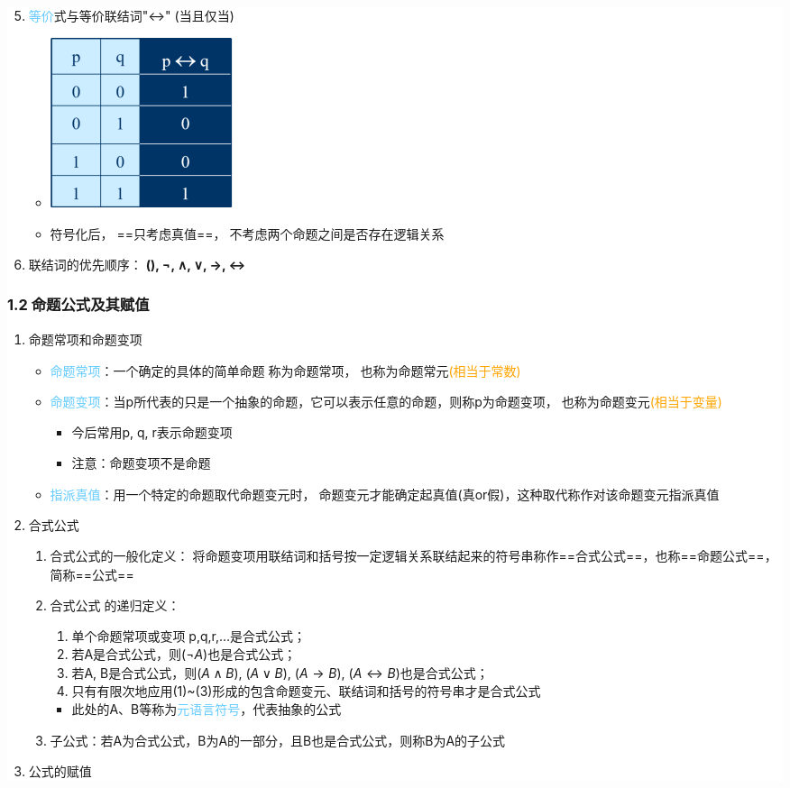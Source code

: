 5. <font color='#66ccff'>等价</font>式与等价联结词"$\leftrightarrow$" (当且仅当)

   * <img src="media/image-20220901231148142.png" alt="image-20220901231148142" style="zoom: 50%;" /> 

   * 符号化后， ==只考虑真值==， 不考虑两个命题之间是否存在逻辑关系

6. 联结词的优先顺序： **(), $\neg$, $\wedge$, $\vee$, $\rightarrow$, $\leftrightarrow$**

### 1.2 命题公式及其赋值

1. 命题常项和命题变项

   * <font color="#66ccff">命题常项</font>：一个确定的具体的简单命题 称为命题常项， 也称为命题常元<font color="orange">(相当于常数)</font>

   * <font color="#66ccff">命题变项</font>：当p所代表的只是一个抽象的命题，它可以表示任意的命题，则称p为命题变项， 也称为命题变元<font color="orange">(相当于变量)</font>
     * 今后常用p, q, r表示命题变项
     
     * 注意：命题变项不是命题
     
   * <font color="#66ccff">指派真值</font>：用一个特定的命题取代命题变元时， 命题变元才能确定起真值(真or假)，这种取代称作对该命题变元指派真值
   
2. 合式公式

   1. 合式公式的一般化定义： 将命题变项用联结词和括号按一定逻辑关系联结起来的符号串称作==合式公式==，也称==命题公式==，简称==公式==

   2. 合式公式 的递归定义：

      1. 单个命题常项或变项 p,q,r,…是合式公式；
      2. 若A是合式公式，则$(\lnot A)$也是合式公式；
      3. 若A, B是合式公式，则$(A\land B)$, $(A\lor B)$,  $(A\rightarrow B)$, $(A\leftrightarrow B)$也是合式公式；
      4. 只有有限次地应用(1)~(3)形成的包含命题变元、联结词和括号的符号串才是合式公式

        * 此处的A、B等称为<font color='#66ccff'>元语言符号</font>，代表抽象的公式

   3. 子公式：若A为合式公式，B为A的一部分，且B也是合式公式，则称B为A的子公式


3. 公式的赋值
